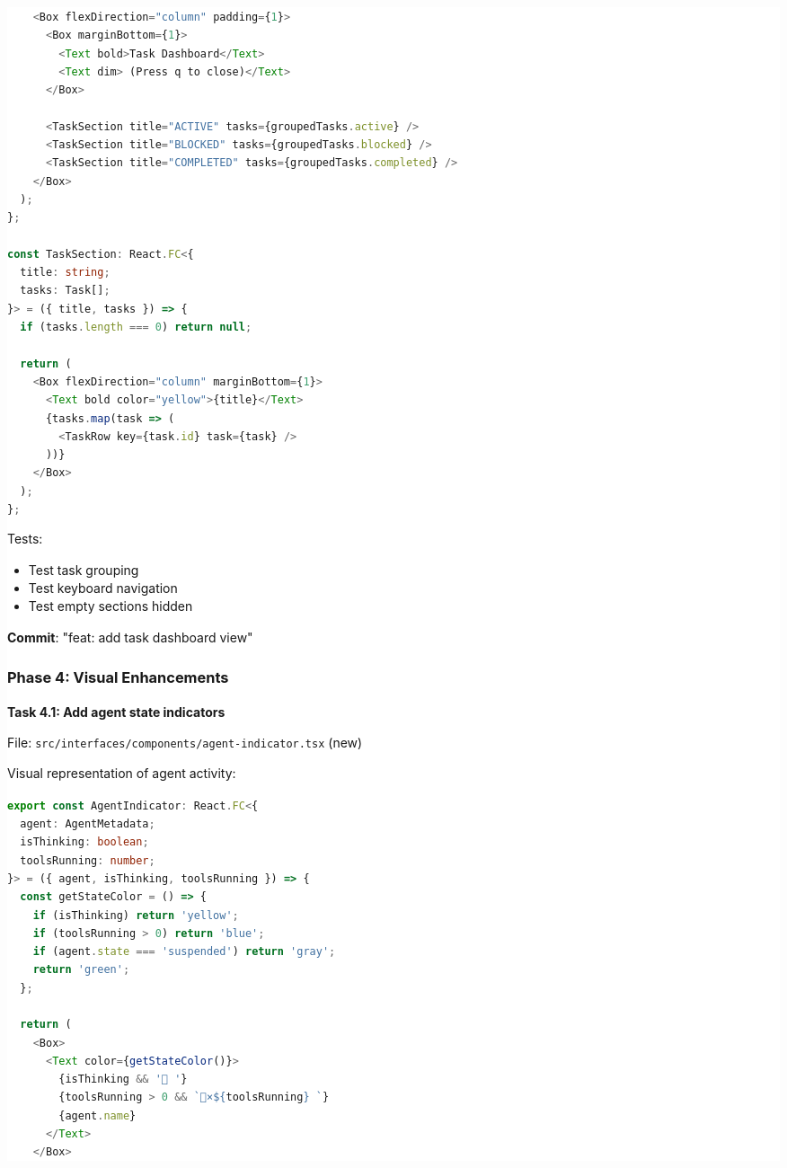 ```typescript
    <Box flexDirection="column" padding={1}>
      <Box marginBottom={1}>
        <Text bold>Task Dashboard</Text>
        <Text dim> (Press q to close)</Text>
      </Box>
      
      <TaskSection title="ACTIVE" tasks={groupedTasks.active} />
      <TaskSection title="BLOCKED" tasks={groupedTasks.blocked} />
      <TaskSection title="COMPLETED" tasks={groupedTasks.completed} />
    </Box>
  );
};

const TaskSection: React.FC<{
  title: string;
  tasks: Task[];
}> = ({ title, tasks }) => {
  if (tasks.length === 0) return null;
  
  return (
    <Box flexDirection="column" marginBottom={1}>
      <Text bold color="yellow">{title}</Text>
      {tasks.map(task => (
        <TaskRow key={task.id} task={task} />
      ))}
    </Box>
  );
};
```

Tests:
- Test task grouping
- Test keyboard navigation
- Test empty sections hidden

**Commit**: "feat: add task dashboard view"

### Phase 4: Visual Enhancements

**Task 4.1: Add agent state indicators**

File: `src/interfaces/components/agent-indicator.tsx` (new)

Visual representation of agent activity:

```typescript
export const AgentIndicator: React.FC<{
  agent: AgentMetadata;
  isThinking: boolean;
  toolsRunning: number;
}> = ({ agent, isThinking, toolsRunning }) => {
  const getStateColor = () => {
    if (isThinking) return 'yellow';
    if (toolsRunning > 0) return 'blue';
    if (agent.state === 'suspended') return 'gray';
    return 'green';
  };
  
  return (
    <Box>
      <Text color={getStateColor()}>
        {isThinking && '🤔 '}
        {toolsRunning > 0 && `🔧×${toolsRunning} `}
        {agent.name}
      </Text>
    </Box>
```